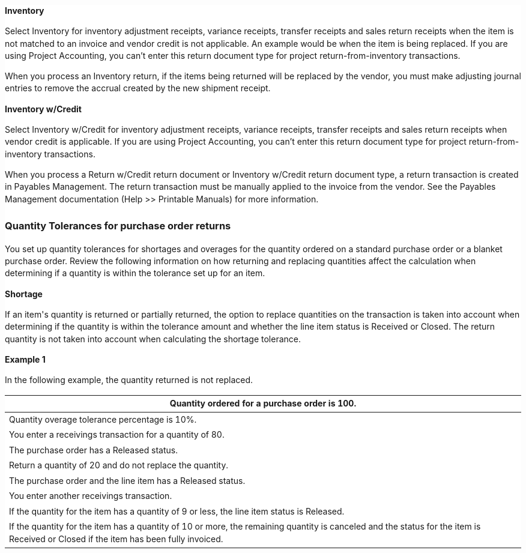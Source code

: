 **Inventory**

Select Inventory for inventory adjustment receipts, variance receipts,
transfer receipts and sales return receipts when the item is not matched to
an invoice and vendor credit is not applicable. An example would be when the
item is being replaced. If you are using Project Accounting, you can’t enter
this return document type for project return-from-inventory transactions.

When you process an Inventory return, if the items being returned will be
replaced by the vendor, you must make adjusting journal entries to remove
the accrual created by the new shipment receipt.

**Inventory w/Credit**

Select Inventory w/Credit for inventory adjustment receipts, variance
receipts, transfer receipts and sales return receipts when vendor credit is
applicable. If you are using Project Accounting, you can’t enter this return
document type for project return-from-inventory transactions.

When you process a Return w/Credit return document or Inventory w/Credit
return document type, a return transaction is created in Payables
Management. The return transaction must be manually applied to the invoice
from the vendor. See the Payables Management documentation (Help \>\>
Printable Manuals) for more information.

### Quantity Tolerances for purchase order returns

You set up quantity tolerances for shortages and overages for the quantity
ordered on a standard purchase order or a blanket purchase order. Review the
following information on how returning and replacing quantities affect the
calculation when determining if a quantity is within the tolerance set up
for an item.

**Shortage**

If an item's quantity is returned or partially returned, the option to
replace quantities on the transaction is taken into account when determining
if the quantity is within the tolerance amount and whether the line item
status is Received or Closed. The return quantity is not taken into account
when calculating the shortage tolerance.

**Example 1**

In the following example, the quantity returned is not replaced.

| Quantity ordered for a purchase order is 100.                                                                                                                                        |
|--------------------------------------------------------------------------------------------------------------------------------------------------------------------------------------|
| Quantity overage tolerance percentage is 10%.                                                                                                                                        |
| You enter a receivings transaction for a quantity of 80.                                                                                                                             |
| The purchase order has a Released status.                                                                                                                                            |
| Return a quantity of 20 and do not replace the quantity.                                                                                                                             |
| The purchase order and the line item has a Released status.                                                                                                                          |
| You enter another receivings transaction.                                                                                                                                            |
| If the quantity for the item has a quantity of 9 or less, the line item status is Released.                                                                                          |
| If the quantity for the item has a quantity of 10 or more, the remaining quantity is canceled and the status for the item is Received or Closed if the item has been fully invoiced. |
